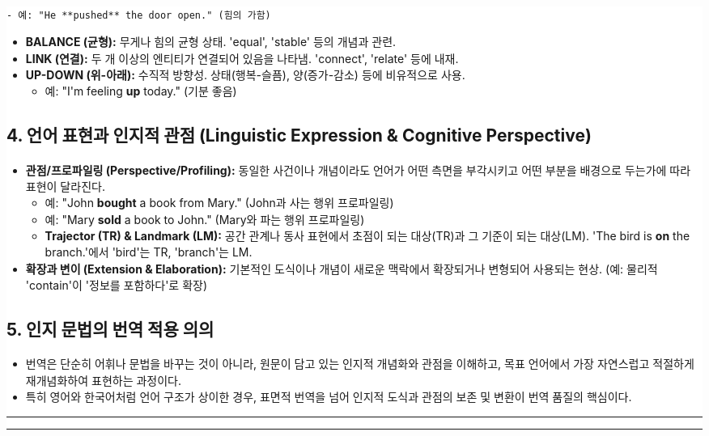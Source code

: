     - 예: "He **pushed** the door open." (힘의 가함)
  - **BALANCE (균형):** 무게나 힘의 균형 상태. 'equal', 'stable' 등의 개념과 관련.
  - **LINK (연결):** 두 개 이상의 엔티티가 연결되어 있음을 나타냄. 'connect', 'relate' 등에 내재.
  - **UP-DOWN (위-아래):** 수직적 방향성. 상태(행복-슬픔), 양(증가-감소) 등에 비유적으로 사용.
    - 예: "I'm feeling **up** today." (기분 좋음)

## 4. 언어 표현과 인지적 관점 (Linguistic Expression & Cognitive Perspective)
- **관점/프로파일링 (Perspective/Profiling):** 동일한 사건이나 개념이라도 언어가 어떤 측면을 부각시키고 어떤 부분을 배경으로 두는가에 따라 표현이 달라진다.
  - 예: "John **bought** a book from Mary." (John과 사는 행위 프로파일링)
  - 예: "Mary **sold** a book to John." (Mary와 파는 행위 프로파일링)
  - **Trajector (TR) & Landmark (LM):** 공간 관계나 동사 표현에서 초점이 되는 대상(TR)과 그 기준이 되는 대상(LM). 'The bird is **on** the branch.'에서 'bird'는 TR, 'branch'는 LM.
- **확장과 변이 (Extension & Elaboration):** 기본적인 도식이나 개념이 새로운 맥락에서 확장되거나 변형되어 사용되는 현상. (예: 물리적 'contain'이 '정보를 포함하다'로 확장)

## 5. 인지 문법의 번역 적용 의의
- 번역은 단순히 어휘나 문법을 바꾸는 것이 아니라, 원문이 담고 있는 인지적 개념화와 관점을 이해하고, 목표 언어에서 가장 자연스럽고 적절하게 재개념화하여 표현하는 과정이다.
- 특히 영어와 한국어처럼 언어 구조가 상이한 경우, 표면적 번역을 넘어 인지적 도식과 관점의 보존 및 변환이 번역 품질의 핵심이다.

---
---


